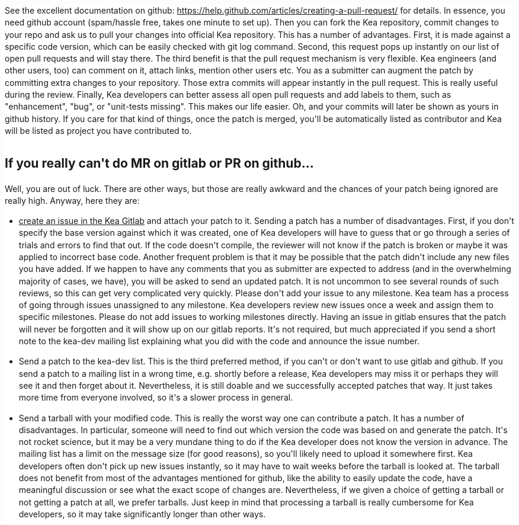 See the excellent documentation on github: https://help.github.com/articles/creating-a-pull-request/
for details. In essence, you need github account (spam/hassle free, takes one minute to set
up). Then you can fork the Kea repository, commit changes to your repo and ask us to pull your
changes into official Kea repository. This has a number of advantages. First, it is made against a
specific code version, which can be easily checked with git log command. Second, this request pops
up instantly on our list of open pull requests and will stay there. The third benefit is that the
pull request mechanism is very flexible. Kea engineers (and other users, too) can comment on it,
attach links, mention other users etc. You as a submitter can augment the patch by committing extra
changes to your repository. Those extra commits will appear instantly in the pull request. This is
really useful during the review. Finally, Kea developers can better assess all open pull requests
and add labels to them, such as "enhancement", "bug", or "unit-tests missing". This makes our life
easier. Oh, and your commits will later be shown as yours in github history. If you care for that
kind of things, once the patch is merged, you'll be automatically listed as contributor and Kea will
be listed as project you have contributed to.

## If you really can't do MR on gitlab or PR on github...

Well, you are out of luck. There are other ways, but those are really awkward and the chances of
your patch being ignored are really high. Anyway, here they are:

- [create an issue in the Kea Gitlab](https://gitlab.isc.org/isc-projects/kea/issues/new) and attach
  your patch to it. Sending a patch has a number of disadvantages. First, if you don't specify the
  base version against which it was created, one of Kea developers will have to guess that or go
  through a series of trials and errors to find that out. If the code doesn't compile, the reviewer
  will not know if the patch is broken or maybe it was applied to incorrect base code. Another
  frequent problem is that it may be possible that the patch didn't include any new files you have
  added.  If we happen to have any comments that you as submitter are expected to address (and in
  the overwhelming majority of cases, we have), you will be asked to send an updated patch. It is
  not uncommon to see several rounds of such reviews, so this can get very complicated very
  quickly. Please don't add your issue to any milestone. Kea team has a process of going through
  issues unassigned to any milestone. Kea developers review new issues once a week and assign them
  to specific milestones. Please do not add issues to working milestones directly. Having an issue
  in gitlab ensures that the patch will never be forgotten and it will show up on our gitlab
  reports. It's not required, but much appreciated if you send a short note to the kea-dev mailing
  list explaining what you did with the code and announce the issue number.

- Send a patch to the kea-dev list. This is the third preferred method, if you can't or don't want
  to use gitlab and github. If you send a patch to a mailing list in a wrong time, e.g. shortly
  before a release, Kea developers may miss it or perhaps they will see it and then forget about
  it. Nevertheless, it is still doable and we successfully accepted patches that way. It just takes
  more time from everyone involved, so it's a slower process in general.

- Send a tarball with your modified code. This is really the worst way one can contribute a
  patch. It has a number of disadvantages. In particular, someone will need to find out which
  version the code was based on and generate the patch. It's not rocket science, but it may be a
  very mundane thing to do if the Kea developer does not know the version in advance. The mailing
  list has a limit on the message size (for good reasons), so you'll likely need to upload it
  somewhere first. Kea developers often don't pick up new issues instantly, so it may have to wait
  weeks before the tarball is looked at. The tarball does not benefit from most of the advantages
  mentioned for github, like the ability to easily update the code, have a meaningful discussion or
  see what the exact scope of changes are. Nevertheless, if we given a choice of getting a tarball
  or not getting a patch at all, we prefer tarballs. Just keep in mind that processing a tarball is
  really cumbersome for Kea developers, so it may take significantly longer than other ways.
